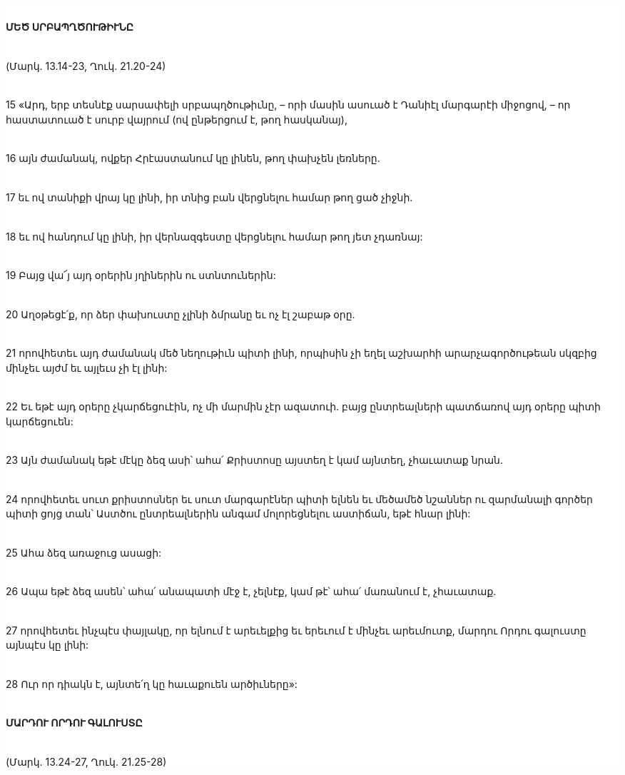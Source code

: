 \
**ՄԵԾ ՍՐԲԱՊՂԾՈՒԹԻՒՆԸ**

\
(Մարկ. 13.14-23, Ղուկ. 21.20-24)

\
15 «Արդ, երբ տեսնէք սարսափելի սրբապղծութիւնը, – որի մասին ասուած է Դանիէլ մարգարէի միջոցով, – որ հաստատուած է սուրբ վայրում (ով ընթերցում է, թող հասկանայ),

\
16 այն ժամանակ, ովքեր Հրէաստանում կը լինեն, թող փախչեն լեռները.

\
17 եւ ով տանիքի վրայ կը լինի, իր տնից բան վերցնելու համար թող ցած չիջնի.

\
18 եւ ով հանդում կը լինի, իր վերնազգեստը վերցնելու համար թող յետ չդառնայ:

\
19 Բայց վա՜յ այդ օրերին յղիներին ու ստնտուներին:

\
20 Աղօթեցէ՛ք, որ ձեր փախուստը չլինի ձմրանը եւ ոչ էլ շաբաթ օրը.

\
21 որովհետեւ այդ ժամանակ մեծ նեղութիւն պիտի լինի, որպիսին չի եղել աշխարհի արարչագործութեան սկզբից մինչեւ այժմ եւ այլեւս չի էլ լինի:

\
22 Եւ եթէ այդ օրերը չկարճեցուէին, ոչ մի մարմին չէր ազատուի. բայց ընտրեալների պատճառով այդ օրերը պիտի կարճեցուեն:

\
23 Այն ժամանակ եթէ մէկը ձեզ ասի՝ ահա՛ Քրիստոսը այստեղ է կամ այնտեղ, չհաւատաք նրան.

\
24 որովհետեւ սուտ քրիստոսներ եւ սուտ մարգարէներ պիտի ելնեն եւ մեծամեծ նշաններ ու զարմանալի գործեր պիտի ցոյց տան՝ Աստծու ընտրեալներին անգամ մոլորեցնելու աստիճան, եթէ հնար լինի:

\
25 Ահա ձեզ առաջուց ասացի:

\
26 Ապա եթէ ձեզ ասեն՝ ահա՛ անապատի մէջ է, չելնէք, կամ թէ՝ ահա՛ մառանում է, չհաւատաք.

\
27 որովհետեւ ինչպէս փայլակը, որ ելնում է արեւելքից եւ երեւում է մինչեւ արեւմուտք, մարդու Որդու գալուստը այնպէս կը լինի:

\
28 Ուր որ դիակն է, այնտե՛ղ կը հաւաքուեն արծիւները»:

\
**ՄԱՐԴՈՒ ՈՐԴՈՒ ԳԱԼՈՒՍՏԸ**

\
(Մարկ. 13.24-27, Ղուկ. 21.25-28)
